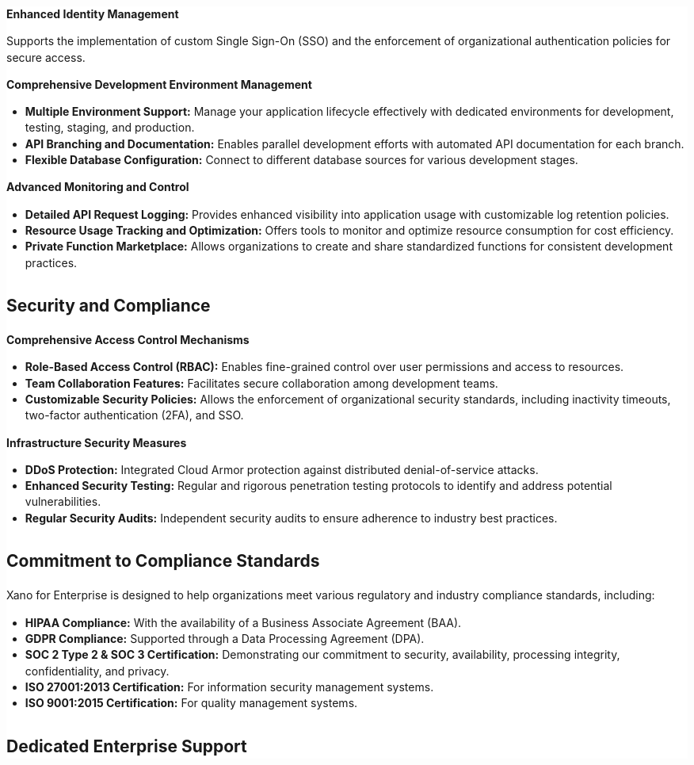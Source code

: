 **Enhanced Identity Management**

Supports the implementation of custom Single Sign-On (SSO) and the enforcement of organizational authentication policies for secure access.

**Comprehensive Development Environment Management**

* **Multiple Environment Support:** Manage your application lifecycle effectively with dedicated environments for development, testing, staging, and production.
* **API Branching and Documentation:** Enables parallel development efforts with automated API documentation for each branch.
* **Flexible Database Configuration:** Connect to different database sources for various development stages.

**Advanced Monitoring and Control**

* **Detailed API Request Logging:** Provides enhanced visibility into application usage with customizable log retention policies.
* **Resource Usage Tracking and Optimization:** Offers tools to monitor and optimize resource consumption for cost efficiency.
* **Private Function Marketplace:** Allows organizations to create and share standardized functions for consistent development practices.

## Security and Compliance

**Comprehensive Access Control Mechanisms**

* **Role-Based Access Control (RBAC):** Enables fine-grained control over user permissions and access to resources.
* **Team Collaboration Features:** Facilitates secure collaboration among development teams.
* **Customizable Security Policies:** Allows the enforcement of organizational security standards, including inactivity timeouts, two-factor authentication (2FA), and SSO.

**Infrastructure Security Measures**

* **DDoS Protection:** Integrated Cloud Armor protection against distributed denial-of-service attacks.
* **Enhanced Security Testing:** Regular and rigorous penetration testing protocols to identify and address potential vulnerabilities.
* **Regular Security Audits:** Independent security audits to ensure adherence to industry best practices.

## Commitment to Compliance Standards

Xano for Enterprise is designed to help organizations meet various regulatory and industry compliance standards, including:

* **HIPAA Compliance:** With the availability of a Business Associate Agreement (BAA).
* **GDPR Compliance:** Supported through a Data Processing Agreement (DPA).
* **SOC 2 Type 2 & SOC 3 Certification:** Demonstrating our commitment to security, availability, processing integrity, confidentiality, and privacy.
* **ISO 27001:2013 Certification:** For information security management systems.
* **ISO 9001:2015 Certification:** For quality management systems.

## Dedicated Enterprise Support
